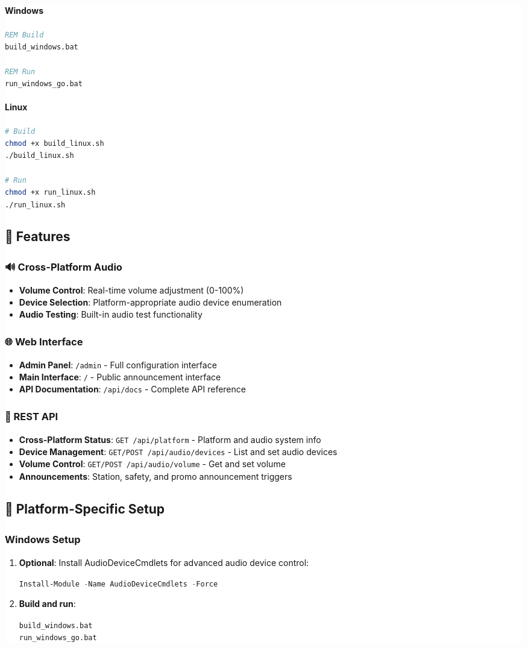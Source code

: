 #### Windows
```cmd
REM Build
build_windows.bat

REM Run
run_windows_go.bat
```

#### Linux
```bash
# Build
chmod +x build_linux.sh
./build_linux.sh

# Run
chmod +x run_linux.sh
./run_linux.sh
```

## 📱 Features

### 🔊 Cross-Platform Audio
- **Volume Control**: Real-time volume adjustment (0-100%)
- **Device Selection**: Platform-appropriate audio device enumeration
- **Audio Testing**: Built-in audio test functionality

### 🌐 Web Interface
- **Admin Panel**: `/admin` - Full configuration interface
- **Main Interface**: `/` - Public announcement interface  
- **API Documentation**: `/api/docs` - Complete API reference

### 📡 REST API
- **Cross-Platform Status**: `GET /api/platform` - Platform and audio system info
- **Device Management**: `GET/POST /api/audio/devices` - List and set audio devices
- **Volume Control**: `GET/POST /api/audio/volume` - Get and set volume
- **Announcements**: Station, safety, and promo announcement triggers

## 🔧 Platform-Specific Setup

### Windows Setup

1. **Optional**: Install AudioDeviceCmdlets for advanced audio device control:
   ```powershell
   Install-Module -Name AudioDeviceCmdlets -Force
   ```

2. **Build and run**:
   ```cmd
   build_windows.bat
   run_windows_go.bat
   ```
